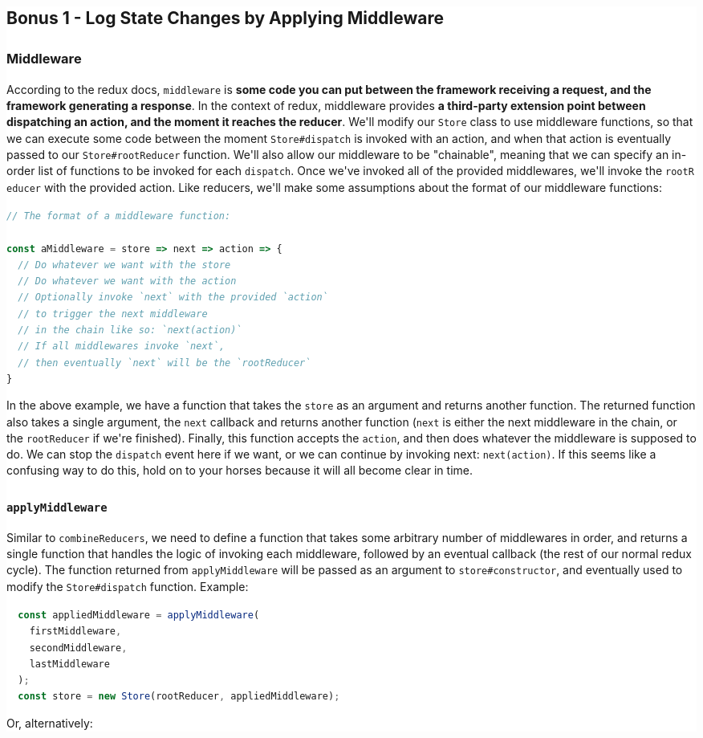 ## Bonus 1 - Log State Changes by Applying Middleware
### Middleware
According to the redux docs, `middleware` is **some code you can put between the framework receiving a request, and the framework generating a response**. In the context of redux, middleware provides **a third-party extension point between dispatching an action, and the moment it reaches the reducer**. We'll modify our `Store` class to use middleware functions, so that we can execute some code between the moment `Store#dispatch` is invoked with an action, and when that action is eventually passed to our `Store#rootReducer` function. We'll also allow our middleware to be "chainable", meaning that we can specify an in-order list of functions to be invoked for each `dispatch`. Once we've invoked all of the provided middlewares, we'll invoke the `rootReducer` with the provided action. Like reducers, we'll make some assumptions about the format of our middleware functions:

  ```js
  // The format of a middleware function:

  const aMiddleware = store => next => action => {
    // Do whatever we want with the store
    // Do whatever we want with the action
    // Optionally invoke `next` with the provided `action`
    // to trigger the next middleware 
    // in the chain like so: `next(action)`
    // If all middlewares invoke `next`, 
    // then eventually `next` will be the `rootReducer`
  }
  ```

  In the above example, we have a function that takes the `store` as an argument and returns another function. The returned function also takes a single argument, the `next` callback and returns another function (`next` is either the next middleware in the chain, or the `rootReducer` if we're finished). Finally, this function accepts the `action`, and then does whatever the middleware is supposed to do. We can stop the `dispatch` event here if we want, or we can continue by invoking next: `next(action)`.
  If this seems like a confusing way to do this, hold on to your horses because it will all become clear in time.

### `applyMiddleware`
Similar to `combineReducers`, we need to define a function that takes some arbitrary number of middlewares in order, and returns a single function that handles the logic of invoking each middleware, followed by an eventual callback (the rest of our normal redux cycle). The function returned from `applyMiddleware` will be passed as an argument to `store#constructor`, and eventually used to modify the `Store#dispatch` function. Example:

```js
  const appliedMiddleware = applyMiddleware(
    firstMiddleware, 
    secondMiddleware, 
    lastMiddleware
  );
  const store = new Store(rootReducer, appliedMiddleware);
```

Or, alternatively:
